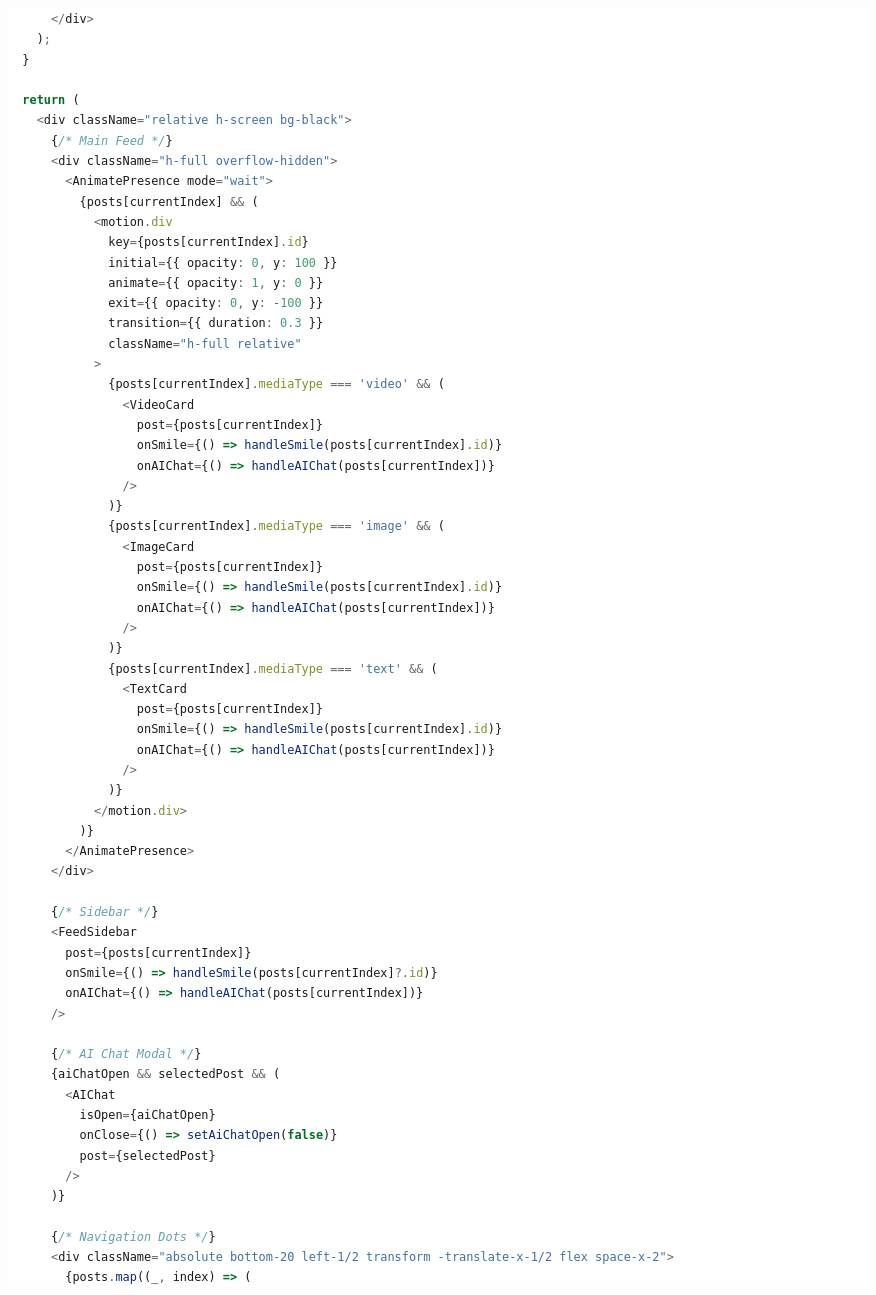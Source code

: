 ```typescript
      </div>
    );
  }

  return (
    <div className="relative h-screen bg-black">
      {/* Main Feed */}
      <div className="h-full overflow-hidden">
        <AnimatePresence mode="wait">
          {posts[currentIndex] && (
            <motion.div
              key={posts[currentIndex].id}
              initial={{ opacity: 0, y: 100 }}
              animate={{ opacity: 1, y: 0 }}
              exit={{ opacity: 0, y: -100 }}
              transition={{ duration: 0.3 }}
              className="h-full relative"
            >
              {posts[currentIndex].mediaType === 'video' && (
                <VideoCard 
                  post={posts[currentIndex]}
                  onSmile={() => handleSmile(posts[currentIndex].id)}
                  onAIChat={() => handleAIChat(posts[currentIndex])}
                />
              )}
              {posts[currentIndex].mediaType === 'image' && (
                <ImageCard 
                  post={posts[currentIndex]}
                  onSmile={() => handleSmile(posts[currentIndex].id)}
                  onAIChat={() => handleAIChat(posts[currentIndex])}
                />
              )}
              {posts[currentIndex].mediaType === 'text' && (
                <TextCard 
                  post={posts[currentIndex]}
                  onSmile={() => handleSmile(posts[currentIndex].id)}
                  onAIChat={() => handleAIChat(posts[currentIndex])}
                />
              )}
            </motion.div>
          )}
        </AnimatePresence>
      </div>

      {/* Sidebar */}
      <FeedSidebar 
        post={posts[currentIndex]}
        onSmile={() => handleSmile(posts[currentIndex]?.id)}
        onAIChat={() => handleAIChat(posts[currentIndex])}
      />

      {/* AI Chat Modal */}
      {aiChatOpen && selectedPost && (
        <AIChat 
          isOpen={aiChatOpen}
          onClose={() => setAiChatOpen(false)}
          post={selectedPost}
        />
      )}

      {/* Navigation Dots */}
      <div className="absolute bottom-20 left-1/2 transform -translate-x-1/2 flex space-x-2">
        {posts.map((_, index) => (
```